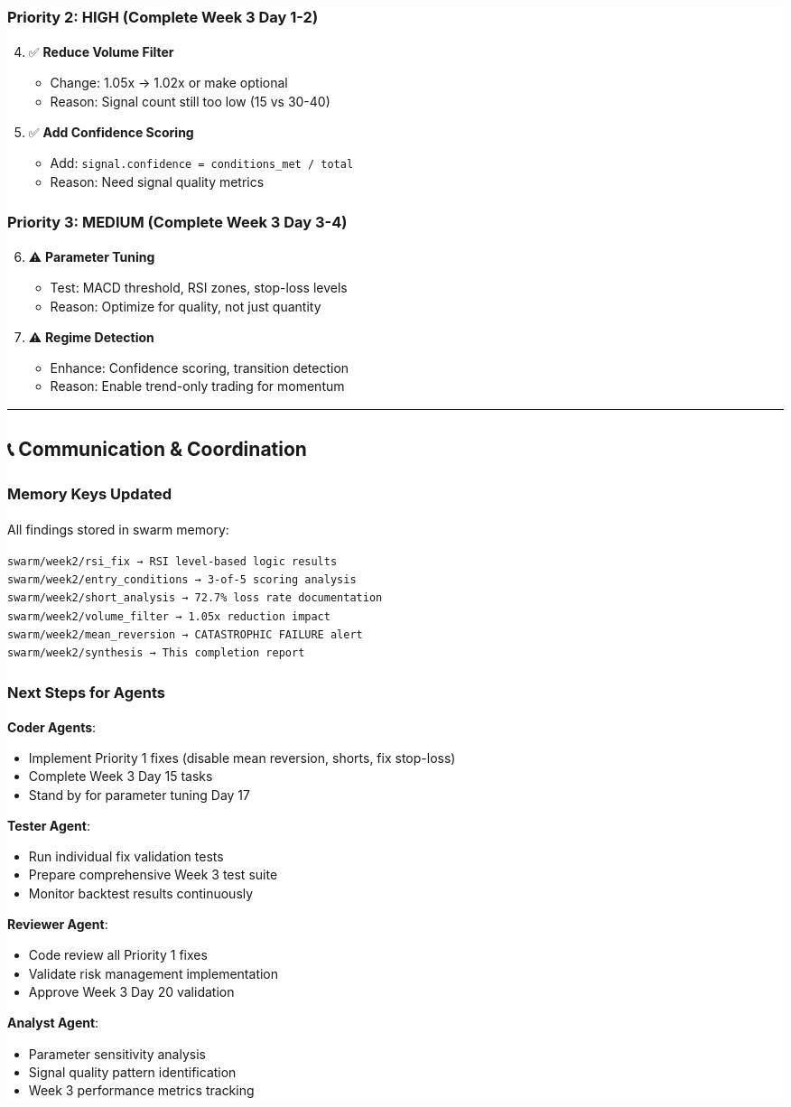 ### Priority 2: HIGH (Complete Week 3 Day 1-2)

4. ✅ **Reduce Volume Filter**
   - Change: 1.05x → 1.02x or make optional
   - Reason: Signal count still too low (15 vs 30-40)

5. ✅ **Add Confidence Scoring**
   - Add: `signal.confidence = conditions_met / total`
   - Reason: Need signal quality metrics

### Priority 3: MEDIUM (Complete Week 3 Day 3-4)

6. ⚠️ **Parameter Tuning**
   - Test: MACD threshold, RSI zones, stop-loss levels
   - Reason: Optimize for quality, not just quantity

7. ⚠️ **Regime Detection**
   - Enhance: Confidence scoring, transition detection
   - Reason: Enable trend-only trading for momentum

---

## 📞 Communication & Coordination

### Memory Keys Updated

All findings stored in swarm memory:
```
swarm/week2/rsi_fix → RSI level-based logic results
swarm/week2/entry_conditions → 3-of-5 scoring analysis
swarm/week2/short_analysis → 72.7% loss rate documentation
swarm/week2/volume_filter → 1.05x reduction impact
swarm/week2/mean_reversion → CATASTROPHIC FAILURE alert
swarm/week2/synthesis → This completion report
```

### Next Steps for Agents

**Coder Agents**:
- Implement Priority 1 fixes (disable mean reversion, shorts, fix stop-loss)
- Complete Week 3 Day 15 tasks
- Stand by for parameter tuning Day 17

**Tester Agent**:
- Run individual fix validation tests
- Prepare comprehensive Week 3 test suite
- Monitor backtest results continuously

**Reviewer Agent**:
- Code review all Priority 1 fixes
- Validate risk management implementation
- Approve Week 3 Day 20 validation

**Analyst Agent**:
- Parameter sensitivity analysis
- Signal quality pattern identification
- Week 3 performance metrics tracking
